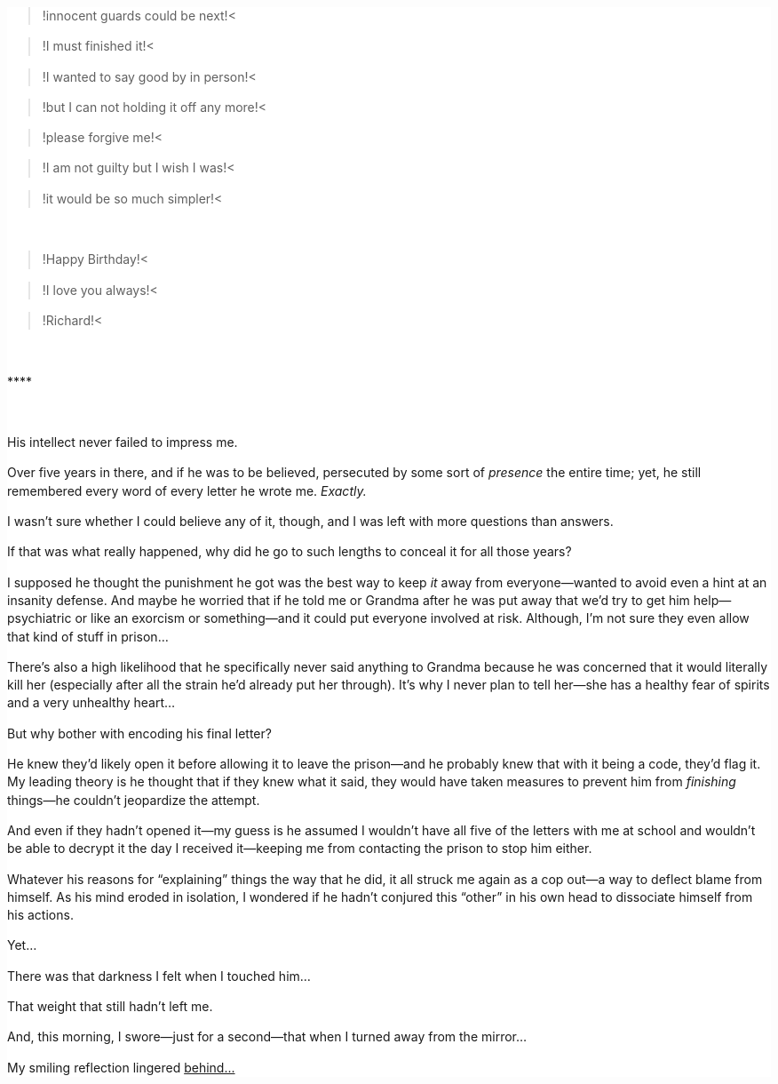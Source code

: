 >!innocent guards could be next!<

>!I must finished it!<

>!I wanted to say good by in person!<

>!but I can not holding it off any more!<

>!please forgive me!<

>!I am not guilty but I wish I was!<

>!it would be so much simpler!<

&#x200B;

>!Happy Birthday!<

>!I love you always!<

>!Richard!<

&#x200B;

\*\*\*\*

&#x200B;

His intellect never failed to impress me.

Over five years in there, and if he was to be believed, persecuted by some sort of *presence* the entire time; yet, he still remembered every word of every letter he wrote me. *Exactly.*

I wasn’t sure whether I could believe any of it, though, and I was left with more questions than answers.

If that was what really happened, why did he go to such lengths to conceal it for all those years?

I supposed he thought the punishment he got was the best way to keep *it* away from everyone—wanted to avoid even a hint at an insanity defense. And maybe he worried that if he told me or Grandma after he was put away that we’d try to get him help—psychiatric or like an exorcism or something—and it could put everyone involved at risk. Although, I’m not sure they even allow that kind of stuff in prison…

There’s also a high likelihood that he specifically never said anything to Grandma because he was concerned that it would literally kill her (especially after all the strain he’d already put her through). It’s why I never plan to tell her—she has a healthy fear of spirits and a very unhealthy heart…

But why bother with encoding his final letter?

He knew they’d likely open it before allowing it to leave the prison—and he probably knew that with it being a code, they’d flag it. My leading theory is he thought that if they knew what it said, they would have taken measures to prevent him from *finishing* things—he couldn’t jeopardize the attempt.

And even if they hadn’t opened it—my guess is he assumed I wouldn’t have all five of the letters with me at school and wouldn’t be able to decrypt it the day I received it—keeping me from contacting the prison to stop him either.

Whatever his reasons for “explaining” things the way that he did, it all struck me again as a cop out—a way to deflect blame from himself. As his mind eroded in isolation, I wondered if he hadn’t conjured this “other” in his own head to dissociate himself from his actions.

Yet…

There was that darkness I felt when I touched him…

That weight that still hadn’t left me.

And, this morning, I swore—just for a second—that when I turned away from the mirror…

My smiling reflection lingered [behind...](https://www.reddit.com/r/DukeOfDepravity/)